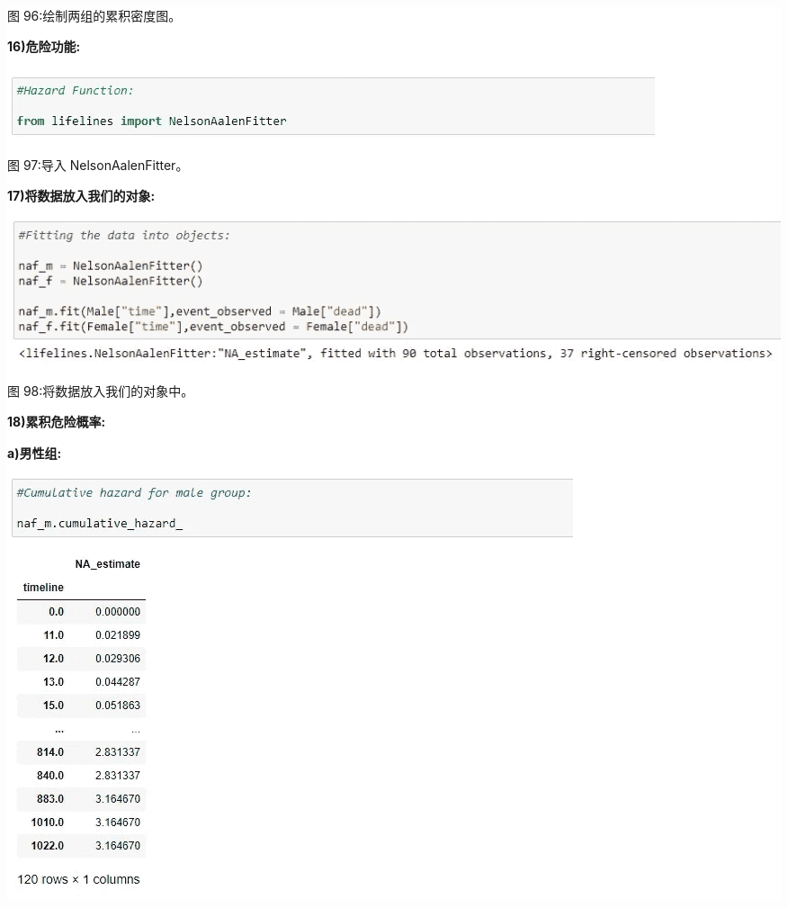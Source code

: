 图 96:绘制两组的累积密度图。

**16)危险功能:**

![](img/5d98d1efc0e0f01bf0451c29b3346eb5.png)

图 97:导入 NelsonAalenFitter。

**17)将数据放入我们的对象:**

![](img/c5765423e20c7b96c6dc644a5da9fc7e.png)

图 98:将数据放入我们的对象中。

**18)累积危险概率:**

**a)男性组:**

![](img/50c984bb5d12118be0395c4c60c3068a.png)
